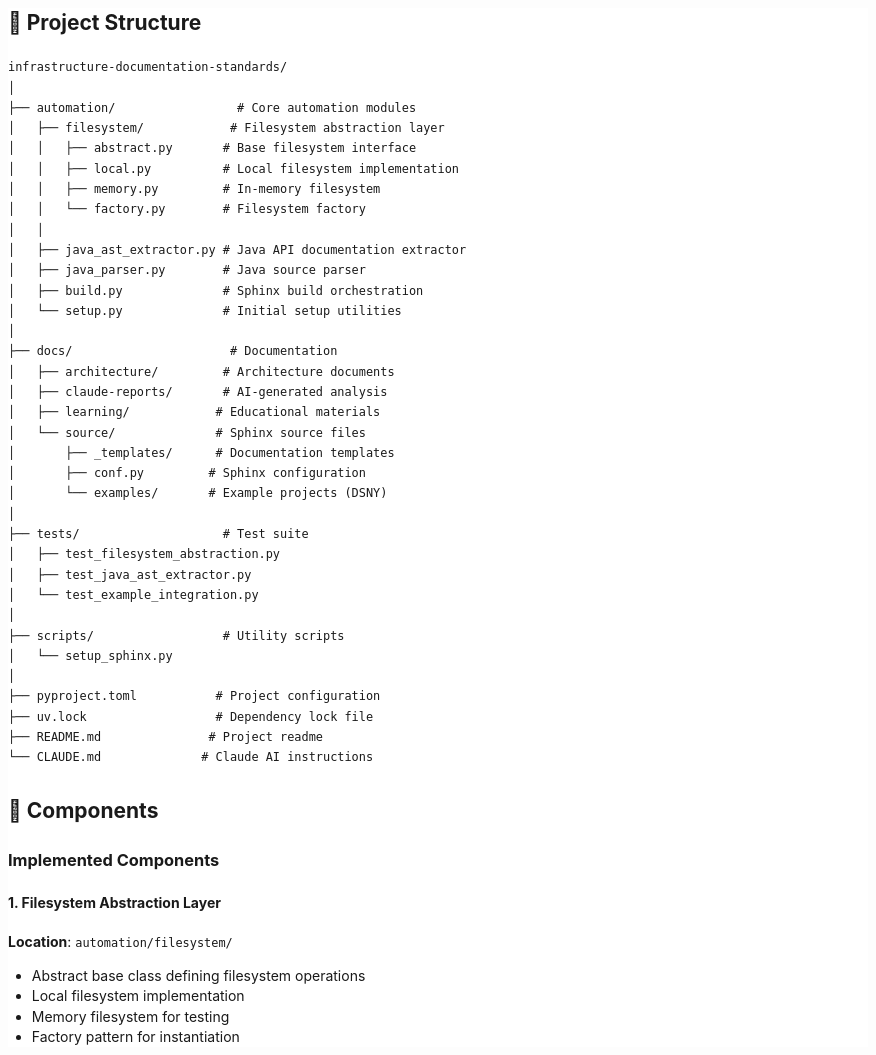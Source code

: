 ## 📁 Project Structure

```
infrastructure-documentation-standards/
│
├── automation/                 # Core automation modules
│   ├── filesystem/            # Filesystem abstraction layer
│   │   ├── abstract.py       # Base filesystem interface
│   │   ├── local.py          # Local filesystem implementation
│   │   ├── memory.py         # In-memory filesystem
│   │   └── factory.py        # Filesystem factory
│   │
│   ├── java_ast_extractor.py # Java API documentation extractor
│   ├── java_parser.py        # Java source parser
│   ├── build.py              # Sphinx build orchestration
│   └── setup.py              # Initial setup utilities
│
├── docs/                      # Documentation
│   ├── architecture/         # Architecture documents
│   ├── claude-reports/       # AI-generated analysis
│   ├── learning/            # Educational materials
│   └── source/              # Sphinx source files
│       ├── _templates/      # Documentation templates
│       ├── conf.py         # Sphinx configuration
│       └── examples/       # Example projects (DSNY)
│
├── tests/                    # Test suite
│   ├── test_filesystem_abstraction.py
│   ├── test_java_ast_extractor.py
│   └── test_example_integration.py
│
├── scripts/                  # Utility scripts
│   └── setup_sphinx.py
│
├── pyproject.toml           # Project configuration
├── uv.lock                  # Dependency lock file
├── README.md               # Project readme
└── CLAUDE.md              # Claude AI instructions
```

## 🔧 Components

### Implemented Components

#### 1. Filesystem Abstraction Layer
**Location**: `automation/filesystem/`
- Abstract base class defining filesystem operations
- Local filesystem implementation
- Memory filesystem for testing
- Factory pattern for instantiation
